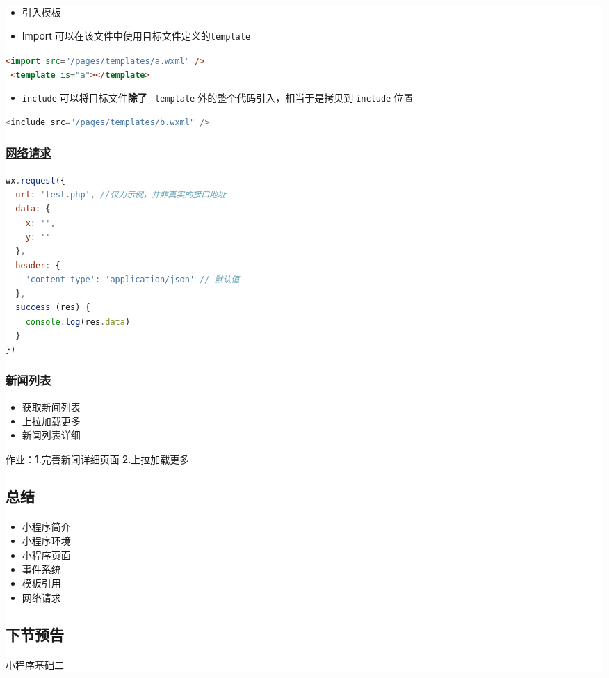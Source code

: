 -  引入模板

  - Import 可以在该文件中使用目标文件定义的`template`

  ```html
  <import src="/pages/templates/a.wxml" />
   <template is="a"></template>
  ```

  - `include` 可以将目标文件**除了** `` template`` 外的整个代码引入，相当于是拷贝到 `include` 位置

```js
<include src="/pages/templates/b.wxml" />
```

### [网络请求](https://developers.weixin.qq.com/miniprogram/dev/framework/ability/network.html)

```js
wx.request({
  url: 'test.php', //仅为示例，并非真实的接口地址
  data: {
    x: '',
    y: ''
  },
  header: {
    'content-type': 'application/json' // 默认值
  },
  success (res) {
    console.log(res.data)
  }
})
```



### 新闻列表

- 获取新闻列表
- 上拉加载更多
- 新闻列表详细



作业：1.完善新闻详细页面 2.上拉加载更多

## 总结

- 小程序简介
- 小程序环境
- 小程序页面
- 事件系统
- 模板引用
- 网络请求

##  下节预告

小程序基础二



